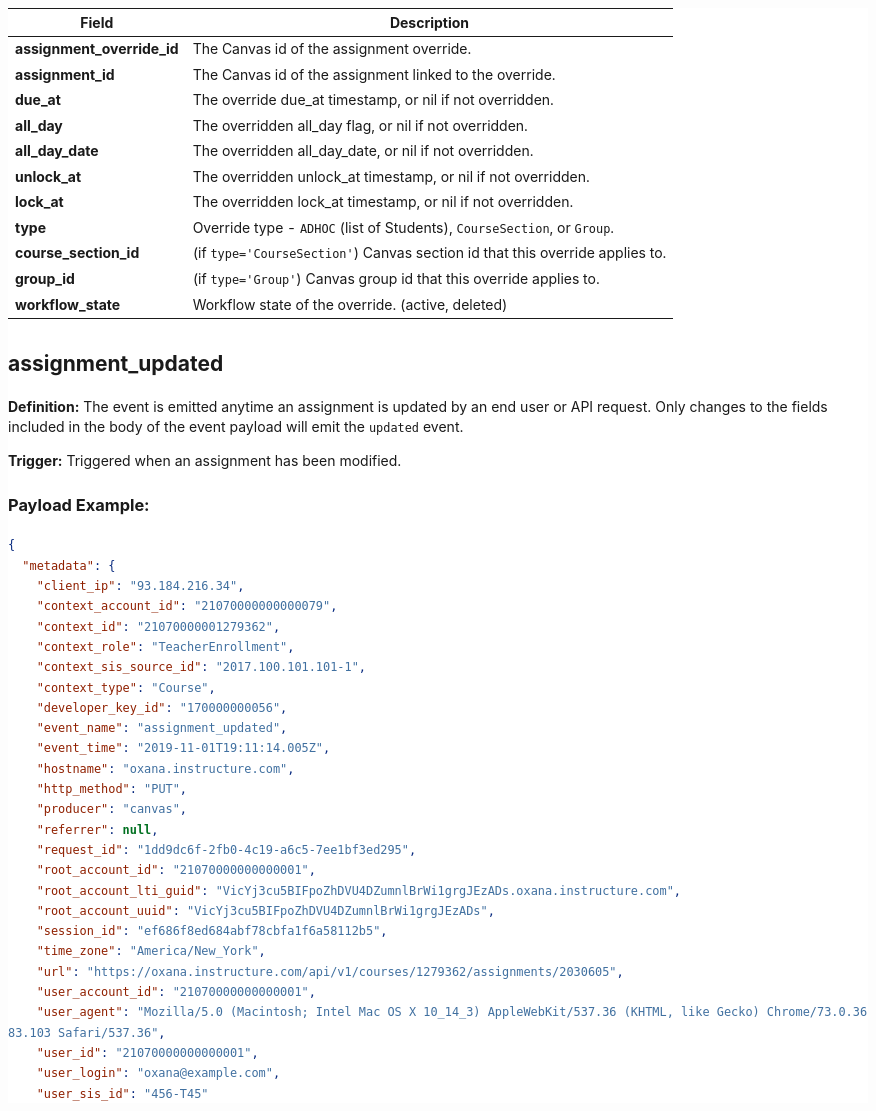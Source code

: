| Field | Description |
|-|-|
| **assignment_override_id** | The Canvas id of the assignment override. |
| **assignment_id** | The Canvas id of the assignment linked to the override. |
| **due_at** | The override due_at timestamp, or nil if not overridden. |
| **all_day** | The overridden all_day flag, or nil if not overridden. |
| **all_day_date** | The overridden all_day_date, or nil if not overridden. |
| **unlock_at** | The overridden unlock_at timestamp, or nil if not overridden. |
| **lock_at** | The overridden lock_at timestamp, or nil if not overridden. |
| **type** | Override type - `ADHOC` (list of Students), `CourseSection`, or `Group`. |
| **course_section_id** | (if `type='CourseSection'`) Canvas section id that this override applies to. |
| **group_id** | (if `type='Group'`) Canvas group id that this override applies to. |
| **workflow_state** | Workflow state of the override. (active, deleted) |



<h2 id="assignment_updated">assignment_updated</h2>

**Definition:** The event is emitted anytime an assignment is updated by an end user or API request. Only changes to the fields included in the body of the event payload will emit the `updated` event.

**Trigger:** Triggered when an assignment has been modified.




### Payload Example:

```json
{
  "metadata": {
    "client_ip": "93.184.216.34",
    "context_account_id": "21070000000000079",
    "context_id": "21070000001279362",
    "context_role": "TeacherEnrollment",
    "context_sis_source_id": "2017.100.101.101-1",
    "context_type": "Course",
    "developer_key_id": "170000000056",
    "event_name": "assignment_updated",
    "event_time": "2019-11-01T19:11:14.005Z",
    "hostname": "oxana.instructure.com",
    "http_method": "PUT",
    "producer": "canvas",
    "referrer": null,
    "request_id": "1dd9dc6f-2fb0-4c19-a6c5-7ee1bf3ed295",
    "root_account_id": "21070000000000001",
    "root_account_lti_guid": "VicYj3cu5BIFpoZhDVU4DZumnlBrWi1grgJEzADs.oxana.instructure.com",
    "root_account_uuid": "VicYj3cu5BIFpoZhDVU4DZumnlBrWi1grgJEzADs",
    "session_id": "ef686f8ed684abf78cbfa1f6a58112b5",
    "time_zone": "America/New_York",
    "url": "https://oxana.instructure.com/api/v1/courses/1279362/assignments/2030605",
    "user_account_id": "21070000000000001",
    "user_agent": "Mozilla/5.0 (Macintosh; Intel Mac OS X 10_14_3) AppleWebKit/537.36 (KHTML, like Gecko) Chrome/73.0.3683.103 Safari/537.36",
    "user_id": "21070000000000001",
    "user_login": "oxana@example.com",
    "user_sis_id": "456-T45"
```